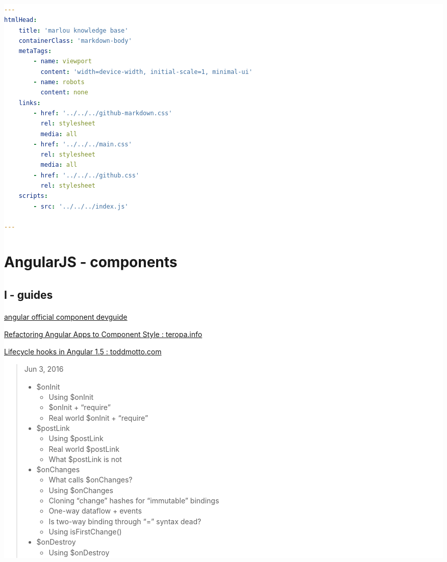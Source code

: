 ```yaml
---
htmlHead:
    title: 'marlou knowledge base' 
    containerClass: 'markdown-body'
    metaTags:
        - name: viewport
          content: 'width=device-width, initial-scale=1, minimal-ui'
        - name: robots
          content: none
    links:
        - href: '../../../github-markdown.css'
          rel: stylesheet
          media: all
        - href: '../../../main.css'
          rel: stylesheet
          media: all
        - href: '../../../github.css'
          rel: stylesheet
    scripts:
        - src: '../../../index.js'

---
```


# AngularJS - components

## I - guides

[angular official component devguide](https://docs.angularjs.org/guide/component)

[Refactoring Angular Apps to Component Style : teropa.info](https://teropa.info/blog/2015/10/18/refactoring-angular-apps-to-components.html)

[Lifecycle hooks in Angular 1.5 : toddmotto.com](https://toddmotto.com/angular-1-5-lifecycle-hooks)

> Jun 3, 2016
>
> - $onInit
>   - Using $onInit
>   - $onInit + “require”
>   - Real world $onInit + “require”
> - $postLink
>   - Using $postLink
>   - Real world $postLink
>   - What $postLink is not
> - $onChanges
>   - What calls $onChanges?
>   - Using $onChanges
>   - Cloning “change” hashes for “immutable” bindings
>   - One-way dataflow + events
>   - Is two-way binding through “=” syntax dead?
>   - Using isFirstChange()
> - $onDestroy
>   - Using $onDestroy
>
